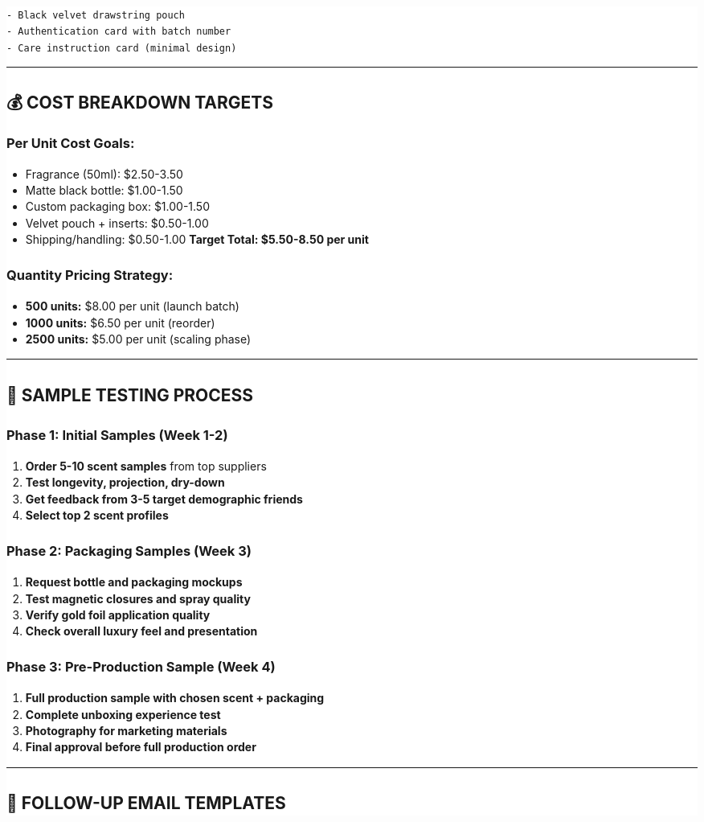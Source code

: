 ```
- Black velvet drawstring pouch
- Authentication card with batch number
- Care instruction card (minimal design)
```

---

## 💰 COST BREAKDOWN TARGETS

### Per Unit Cost Goals:
- Fragrance (50ml): $2.50-3.50
- Matte black bottle: $1.00-1.50
- Custom packaging box: $1.00-1.50
- Velvet pouch + inserts: $0.50-1.00
- Shipping/handling: $0.50-1.00
**Target Total: $5.50-8.50 per unit**

### Quantity Pricing Strategy:
- **500 units:** $8.00 per unit (launch batch)
- **1000 units:** $6.50 per unit (reorder)
- **2500 units:** $5.00 per unit (scaling phase)

---

## 🔬 SAMPLE TESTING PROCESS

### Phase 1: Initial Samples (Week 1-2)
1. **Order 5-10 scent samples** from top suppliers
2. **Test longevity, projection, dry-down**
3. **Get feedback from 3-5 target demographic friends**
4. **Select top 2 scent profiles**

### Phase 2: Packaging Samples (Week 3)
1. **Request bottle and packaging mockups**
2. **Test magnetic closures and spray quality**
3. **Verify gold foil application quality**
4. **Check overall luxury feel and presentation**

### Phase 3: Pre-Production Sample (Week 4)
1. **Full production sample with chosen scent + packaging**
2. **Complete unboxing experience test**
3. **Photography for marketing materials**
4. **Final approval before full production order**

---

## 📧 FOLLOW-UP EMAIL TEMPLATES
